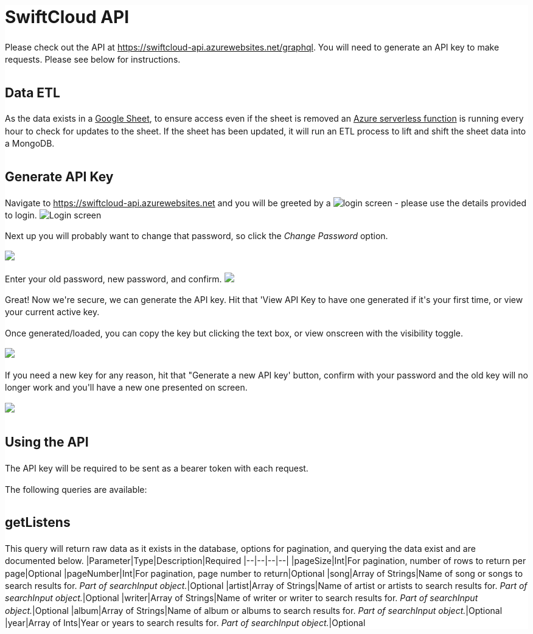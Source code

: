 # SwiftCloud API

Please check out the API at https://swiftcloud-api.azurewebsites.net/graphql. You will need to generate an API key to make requests. Please see below for instructions.

## Data ETL

As the data exists in a [Google Sheet](https://docs.google.com/spreadsheets/d/1iNGwJWu4ghwM_jP3U81SRU9oneYqN4DTjW7j9t3lMh8/edit#gid=619956793), to ensure access even if the sheet is removed an [Azure serverless function](https://github.com/mattblr/swiftcloud-etl) is running every hour to check for updates to the sheet. If the sheet has been updated, it will run an ETL process to lift and shift the sheet data into a MongoDB.

## Generate API Key

Navigate to https://swiftcloud-api.azurewebsites.net and you will be greeted by a ![login screen](https://github.com/mattblr/swiftcloud-app) - please use the details provided to login.
![Login screen](https://i.imgur.com/1wa0Ljd.png)

Next up you will probably want to change that password, so click the _Change Password_ option.

![](https://i.imgur.com/wkJH4U2.png)

Enter your old password, new password, and confirm.
![](https://i.imgur.com/SKJlYFN.png)

Great! Now we're secure, we can generate the API key. Hit that 'View API Key to have one generated if it's your first time, or view your current active key.

Once generated/loaded, you can copy the key but clicking the text box, or view onscreen with the visibility toggle.

![](https://i.imgur.com/QN7NZwi.png)

If you need a new key for any reason, hit that "Generate a new API key' button, confirm with your password and the old key will no longer work and you'll have a new one presented on screen.

![](https://i.imgur.com/CdKwhqV.png)

## Using the API

The API key will be required to be sent as a bearer token with each request.

The following queries are available:

## getListens

This query will return raw data as it exists in the database, options for pagination, and querying the data exist and are documented below.
|Parameter|Type|Description|Required
|--|--|--|--|
|pageSize|Int|For pagination, number of rows to return per page|Optional
|pageNumber|Int|For pagination, page number to return|Optional
|song|Array of Strings|Name of song or songs to search results for. _Part of searchInput object._|Optional
|artist|Array of Strings|Name of artist or artists to search results for. _Part of searchInput object._|Optional
|writer|Array of Strings|Name of writer or writer to search results for. _Part of searchInput object._|Optional
|album|Array of Strings|Name of album or albums to search results for. _Part of searchInput object._|Optional
|year|Array of Ints|Year or years to search results for. _Part of searchInput object._|Optional